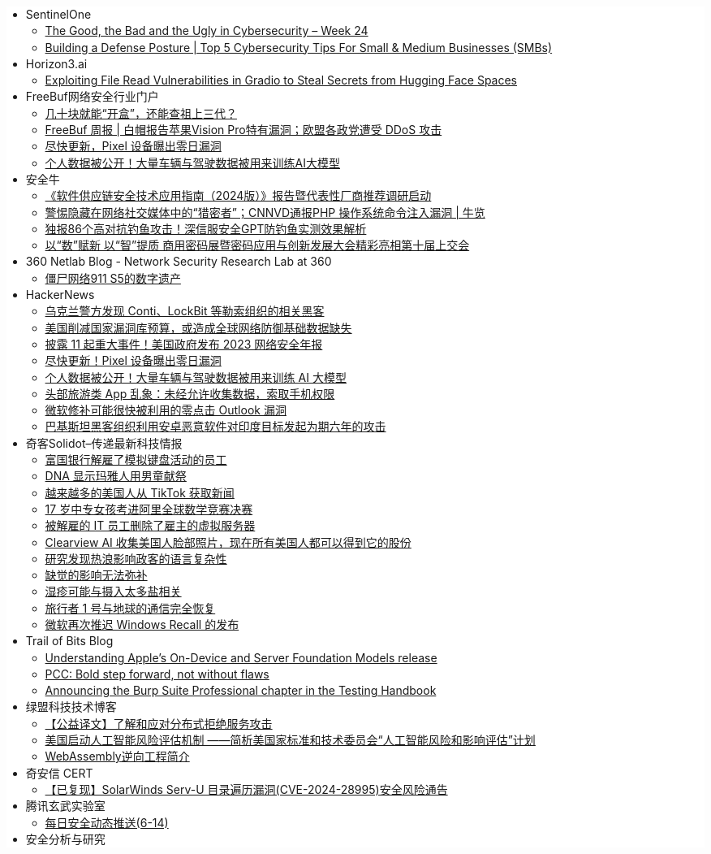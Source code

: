 - SentinelOne
  - [The Good, the Bad and the Ugly in Cybersecurity – Week 24](https://www.sentinelone.com/blog/the-good-the-bad-and-the-ugly-in-cybersecurity-week-24-5/)
  - [Building a Defense Posture | Top 5 Cybersecurity Tips For Small & Medium Businesses (SMBs)](https://www.sentinelone.com/blog/building-a-defense-posture-top-5-cybersecurity-tips-for-small-medium-businesses-smbs/)
- Horizon3.ai
  - [Exploiting File Read Vulnerabilities in Gradio to Steal Secrets from Hugging Face Spaces](https://www.horizon3.ai/attack-research/disclosures/exploiting-file-read-vulnerabilities-in-gradio-to-steal-secrets-from-hugging-face-spaces/)
- FreeBuf网络安全行业门户
  - [几十块就能“开盒”，还能查祖上三代？](https://www.freebuf.com/articles/neopoints/403605.html)
  - [FreeBuf 周报 | 白帽报告苹果Vision Pro特有漏洞；欧盟各政党遭受 DDoS 攻击](https://www.freebuf.com/news/403591.html)
  - [尽快更新，Pixel 设备曝出零日漏洞](https://www.freebuf.com/news/403559.html)
  - [个人数据被公开！大量车辆与驾驶数据被用来训练AI大模型](https://www.freebuf.com/news/403553.html)
- 安全牛
  - [《软件供应链安全技术应用指南（2024版）》报告暨代表性厂商推荐调研启动](https://www.aqniu.com/industry/105059.html)
  - [警惕隐藏在网络社交媒体中的“猎密者”；CNNVD通报PHP 操作系统命令注入漏洞 | 牛览](https://www.aqniu.com/industry/105050.html)
  - [独报86个高对抗钓鱼攻击！深信服安全GPT防钓鱼实测效果解析](https://www.aqniu.com/vendor/105036.html)
  - [以“数”赋新  以“智”提质  商用密码展暨密码应用与创新发展大会精彩亮相第十届上交会](https://www.aqniu.com/industry/105043.html)
- 360 Netlab Blog - Network Security Research Lab at 360
  - [僵尸网络911 S5的数字遗产](https://blog.netlab.360.com/911s5/)
- HackerNews
  - [乌克兰警方发现 Conti、LockBit 等勒索组织的相关黑客](https://hackernews.cc/archives/53173)
  - [美国削减国家漏洞库预算，或造成全球网络防御基础数据缺失](https://hackernews.cc/archives/53168)
  - [披露 11 起重大事件！美国政府发布 2023 网络安全年报](https://hackernews.cc/archives/53164)
  - [尽快更新！Pixel 设备曝出零日漏洞](https://hackernews.cc/archives/53160)
  - [个人数据被公开！大量车辆与驾驶数据被用来训练 AI 大模型](https://hackernews.cc/archives/53151)
  - [头部旅游类 App 乱象：未经允许收集数据，索取手机权限](https://hackernews.cc/archives/53142)
  - [微软修补可能很快被利用的零点击 Outlook 漏洞](https://hackernews.cc/archives/53136)
  - [巴基斯坦黑客组织利用安卓恶意软件对印度目标发起为期六年的攻击](https://hackernews.cc/archives/53130)
- 奇客Solidot–传递最新科技情报
  - [富国银行解雇了模拟键盘活动的员工](https://www.solidot.org/story?sid=78437)
  - [DNA 显示玛雅人用男童献祭](https://www.solidot.org/story?sid=78436)
  - [越来越多的美国人从 TikTok 获取新闻](https://www.solidot.org/story?sid=78435)
  - [17 岁中专女孩考进阿里全球数学竞赛决赛](https://www.solidot.org/story?sid=78434)
  - [被解雇的 IT 员工删除了雇主的虚拟服务器](https://www.solidot.org/story?sid=78433)
  - [Clearview AI 收集美国人脸部照片，现在所有美国人都可以得到它的股份](https://www.solidot.org/story?sid=78432)
  - [研究发现热浪影响政客的语言复杂性](https://www.solidot.org/story?sid=78431)
  - [缺觉的影响无法弥补](https://www.solidot.org/story?sid=78430)
  - [湿疹可能与摄入太多盐相关](https://www.solidot.org/story?sid=78429)
  - [旅行者 1 号与地球的通信完全恢复](https://www.solidot.org/story?sid=78428)
  - [微软再次推迟 Windows Recall 的发布](https://www.solidot.org/story?sid=78427)
- Trail of Bits Blog
  - [Understanding Apple’s On-Device and Server Foundation Models release](https://blog.trailofbits.com/2024/06/14/understanding-apples-on-device-and-server-foundations-model-release/)
  - [PCC: Bold step forward, not without flaws](https://blog.trailofbits.com/2024/06/14/pcc-bold-step-forward-not-without-flaws/)
  - [Announcing the Burp Suite Professional chapter in the Testing Handbook](https://blog.trailofbits.com/2024/06/14/announcing-the-burp-suite-professional-chapter-in-the-testing-handbook/)
- 绿盟科技技术博客
  - [【公益译文】了解和应对分布式拒绝服务攻击](https://blog.nsfocus.net/understanding-and-responding-to-distributed-denial-of-service-attacks/)
  - [美国启动人工智能风险评估机制 ——简析美国家标准和技术委员会“人工智能风险和影响评估”计划](https://blog.nsfocus.net/aria/)
  - [WebAssembly逆向工程简介](https://blog.nsfocus.net/webassembly-2/)
- 奇安信 CERT
  - [【已复现】SolarWinds Serv-U 目录遍历漏洞(CVE-2024-28995)安全风险通告](https://mp.weixin.qq.com/s?__biz=MzU5NDgxODU1MQ==&mid=2247501312&idx=1&sn=ed5fac2b7c395d524cdfc90d879c5f4c&chksm=fe79e298c90e6b8edd408b4dc9deb0d69379f73e68c58bbb2522ba7017851a6c1ba1ddef1503&scene=58&subscene=0#rd)
- 腾讯玄武实验室
  - [每日安全动态推送(6-14)](https://mp.weixin.qq.com/s?__biz=MzA5NDYyNDI0MA==&mid=2651959693&idx=1&sn=6a43edfca0da62c720b1d9ee83eb7963&chksm=8baed112bcd958045fee92b929e0a9b2221b90111c129d0c7a7cc2085d166fff533a81e394c2&scene=58&subscene=0#rd)
- 安全分析与研究